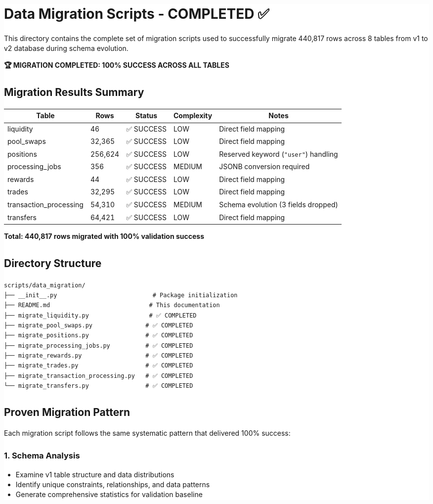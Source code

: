 # Data Migration Scripts - COMPLETED ✅

This directory contains the complete set of migration scripts used to successfully migrate 440,817 rows across 8 tables from v1 to v2 database during schema evolution.

**🏆 MIGRATION COMPLETED: 100% SUCCESS ACROSS ALL TABLES**

## Migration Results Summary

| Table | Rows | Status | Complexity | Notes |
|-------|------|--------|------------|-------|
| liquidity | 46 | ✅ SUCCESS | LOW | Direct field mapping |
| pool_swaps | 32,365 | ✅ SUCCESS | LOW | Direct field mapping |
| positions | 256,624 | ✅ SUCCESS | LOW | Reserved keyword (`"user"`) handling |
| processing_jobs | 356 | ✅ SUCCESS | MEDIUM | JSONB conversion required |
| rewards | 44 | ✅ SUCCESS | LOW | Direct field mapping |
| trades | 32,295 | ✅ SUCCESS | LOW | Direct field mapping |
| transaction_processing | 54,310 | ✅ SUCCESS | MEDIUM | Schema evolution (3 fields dropped) |
| transfers | 64,421 | ✅ SUCCESS | LOW | Direct field mapping |

**Total: 440,817 rows migrated with 100% validation success**

## Directory Structure

```
scripts/data_migration/
├── __init__.py                           # Package initialization
├── README.md                            # This documentation
├── migrate_liquidity.py                 # ✅ COMPLETED
├── migrate_pool_swaps.py               # ✅ COMPLETED  
├── migrate_positions.py                # ✅ COMPLETED
├── migrate_processing_jobs.py          # ✅ COMPLETED
├── migrate_rewards.py                  # ✅ COMPLETED
├── migrate_trades.py                   # ✅ COMPLETED
├── migrate_transaction_processing.py   # ✅ COMPLETED
└── migrate_transfers.py                # ✅ COMPLETED
```

## Proven Migration Pattern

Each migration script follows the same systematic pattern that delivered 100% success:

### 1. **Schema Analysis**
- Examine v1 table structure and data distributions
- Identify unique constraints, relationships, and data patterns
- Generate comprehensive statistics for validation baseline
